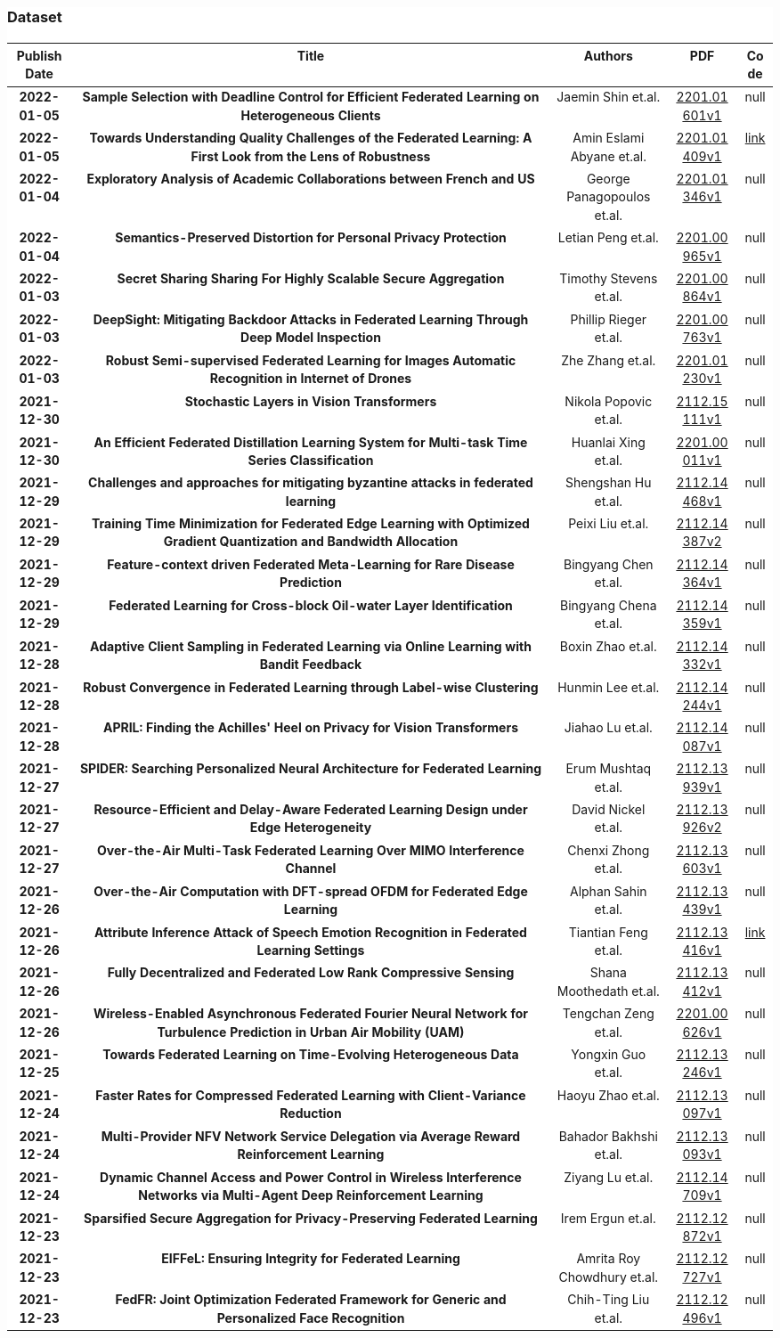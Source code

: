 ### Dataset
|Publish Date|Title|Authors|PDF|Code|
| :---: | :---: | :---: | :---: | :---: |
|**2022-01-05**|**Sample Selection with Deadline Control for Efficient Federated Learning on Heterogeneous Clients**|Jaemin Shin et.al.|[2201.01601v1](http://arxiv.org/abs/2201.01601v1)|null|
|**2022-01-05**|**Towards Understanding Quality Challenges of the Federated Learning: A First Look from the Lens of Robustness**|Amin Eslami Abyane et.al.|[2201.01409v1](http://arxiv.org/abs/2201.01409v1)|[link](https://github.com/aminesi/federated)|
|**2022-01-04**|**Exploratory Analysis of Academic Collaborations between French and US**|George Panagopoulos et.al.|[2201.01346v1](http://arxiv.org/abs/2201.01346v1)|null|
|**2022-01-04**|**Semantics-Preserved Distortion for Personal Privacy Protection**|Letian Peng et.al.|[2201.00965v1](http://arxiv.org/abs/2201.00965v1)|null|
|**2022-01-03**|**Secret Sharing Sharing For Highly Scalable Secure Aggregation**|Timothy Stevens et.al.|[2201.00864v1](http://arxiv.org/abs/2201.00864v1)|null|
|**2022-01-03**|**DeepSight: Mitigating Backdoor Attacks in Federated Learning Through Deep Model Inspection**|Phillip Rieger et.al.|[2201.00763v1](http://arxiv.org/abs/2201.00763v1)|null|
|**2022-01-03**|**Robust Semi-supervised Federated Learning for Images Automatic Recognition in Internet of Drones**|Zhe Zhang et.al.|[2201.01230v1](http://arxiv.org/abs/2201.01230v1)|null|
|**2021-12-30**|**Stochastic Layers in Vision Transformers**|Nikola Popovic et.al.|[2112.15111v1](http://arxiv.org/abs/2112.15111v1)|null|
|**2021-12-30**|**An Efficient Federated Distillation Learning System for Multi-task Time Series Classification**|Huanlai Xing et.al.|[2201.00011v1](http://arxiv.org/abs/2201.00011v1)|null|
|**2021-12-29**|**Challenges and approaches for mitigating byzantine attacks in federated learning**|Shengshan Hu et.al.|[2112.14468v1](http://arxiv.org/abs/2112.14468v1)|null|
|**2021-12-29**|**Training Time Minimization for Federated Edge Learning with Optimized Gradient Quantization and Bandwidth Allocation**|Peixi Liu et.al.|[2112.14387v2](http://arxiv.org/abs/2112.14387v2)|null|
|**2021-12-29**|**Feature-context driven Federated Meta-Learning for Rare Disease Prediction**|Bingyang Chen et.al.|[2112.14364v1](http://arxiv.org/abs/2112.14364v1)|null|
|**2021-12-29**|**Federated Learning for Cross-block Oil-water Layer Identification**|Bingyang Chena et.al.|[2112.14359v1](http://arxiv.org/abs/2112.14359v1)|null|
|**2021-12-28**|**Adaptive Client Sampling in Federated Learning via Online Learning with Bandit Feedback**|Boxin Zhao et.al.|[2112.14332v1](http://arxiv.org/abs/2112.14332v1)|null|
|**2021-12-28**|**Robust Convergence in Federated Learning through Label-wise Clustering**|Hunmin Lee et.al.|[2112.14244v1](http://arxiv.org/abs/2112.14244v1)|null|
|**2021-12-28**|**APRIL: Finding the Achilles' Heel on Privacy for Vision Transformers**|Jiahao Lu et.al.|[2112.14087v1](http://arxiv.org/abs/2112.14087v1)|null|
|**2021-12-27**|**SPIDER: Searching Personalized Neural Architecture for Federated Learning**|Erum Mushtaq et.al.|[2112.13939v1](http://arxiv.org/abs/2112.13939v1)|null|
|**2021-12-27**|**Resource-Efficient and Delay-Aware Federated Learning Design under Edge Heterogeneity**|David Nickel et.al.|[2112.13926v2](http://arxiv.org/abs/2112.13926v2)|null|
|**2021-12-27**|**Over-the-Air Multi-Task Federated Learning Over MIMO Interference Channel**|Chenxi Zhong et.al.|[2112.13603v1](http://arxiv.org/abs/2112.13603v1)|null|
|**2021-12-26**|**Over-the-Air Computation with DFT-spread OFDM for Federated Edge Learning**|Alphan Sahin et.al.|[2112.13439v1](http://arxiv.org/abs/2112.13439v1)|null|
|**2021-12-26**|**Attribute Inference Attack of Speech Emotion Recognition in Federated Learning Settings**|Tiantian Feng et.al.|[2112.13416v1](http://arxiv.org/abs/2112.13416v1)|[link](https://github.com/usc-sail/fed-ser-leakage)|
|**2021-12-26**|**Fully Decentralized and Federated Low Rank Compressive Sensing**|Shana Moothedath et.al.|[2112.13412v1](http://arxiv.org/abs/2112.13412v1)|null|
|**2021-12-26**|**Wireless-Enabled Asynchronous Federated Fourier Neural Network for Turbulence Prediction in Urban Air Mobility (UAM)**|Tengchan Zeng et.al.|[2201.00626v1](http://arxiv.org/abs/2201.00626v1)|null|
|**2021-12-25**|**Towards Federated Learning on Time-Evolving Heterogeneous Data**|Yongxin Guo et.al.|[2112.13246v1](http://arxiv.org/abs/2112.13246v1)|null|
|**2021-12-24**|**Faster Rates for Compressed Federated Learning with Client-Variance Reduction**|Haoyu Zhao et.al.|[2112.13097v1](http://arxiv.org/abs/2112.13097v1)|null|
|**2021-12-24**|**Multi-Provider NFV Network Service Delegation via Average Reward Reinforcement Learning**|Bahador Bakhshi et.al.|[2112.13093v1](http://arxiv.org/abs/2112.13093v1)|null|
|**2021-12-24**|**Dynamic Channel Access and Power Control in Wireless Interference Networks via Multi-Agent Deep Reinforcement Learning**|Ziyang Lu et.al.|[2112.14709v1](http://arxiv.org/abs/2112.14709v1)|null|
|**2021-12-23**|**Sparsified Secure Aggregation for Privacy-Preserving Federated Learning**|Irem Ergun et.al.|[2112.12872v1](http://arxiv.org/abs/2112.12872v1)|null|
|**2021-12-23**|**EIFFeL: Ensuring Integrity for Federated Learning**|Amrita Roy Chowdhury et.al.|[2112.12727v1](http://arxiv.org/abs/2112.12727v1)|null|
|**2021-12-23**|**FedFR: Joint Optimization Federated Framework for Generic and Personalized Face Recognition**|Chih-Ting Liu et.al.|[2112.12496v1](http://arxiv.org/abs/2112.12496v1)|null|
